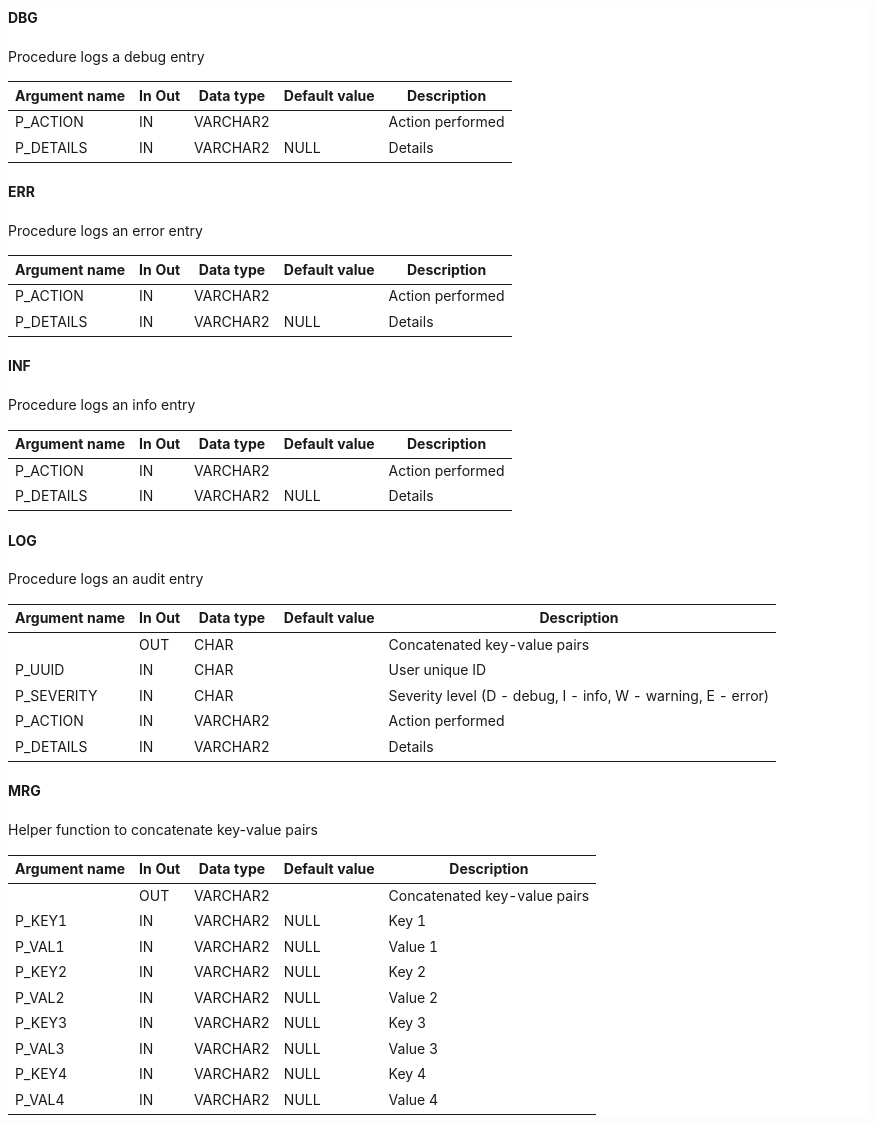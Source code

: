 #### DBG

Procedure logs a debug entry

| Argument name | In Out | Data type | Default value | Description |
| ------------- | ------ | --------- | ------------- | ----------- |
|P_ACTION|IN|VARCHAR2||Action performed|
|P_DETAILS|IN|VARCHAR2|NULL|Details|

#### ERR

Procedure logs an error entry

| Argument name | In Out | Data type | Default value | Description |
| ------------- | ------ | --------- | ------------- | ----------- |
|P_ACTION|IN|VARCHAR2||Action performed|
|P_DETAILS|IN|VARCHAR2|NULL|Details|

#### INF

Procedure logs an info entry

| Argument name | In Out | Data type | Default value | Description |
| ------------- | ------ | --------- | ------------- | ----------- |
|P_ACTION|IN|VARCHAR2||Action performed|
|P_DETAILS|IN|VARCHAR2|NULL|Details|

#### LOG

Procedure logs an audit entry

| Argument name | In Out | Data type | Default value | Description |
| ------------- | ------ | --------- | ------------- | ----------- |
||OUT|CHAR||Concatenated key-value pairs|
|P_UUID|IN|CHAR||User unique ID |
|P_SEVERITY|IN|CHAR||Severity level (D - debug, I - info, W - warning, E - error)|
|P_ACTION|IN|VARCHAR2||Action performed|
|P_DETAILS|IN|VARCHAR2||Details|

#### MRG

Helper function to concatenate key-value pairs

| Argument name | In Out | Data type | Default value | Description |
| ------------- | ------ | --------- | ------------- | ----------- |
||OUT|VARCHAR2||Concatenated key-value pairs|
|P_KEY1|IN|VARCHAR2|NULL|Key 1|
|P_VAL1|IN|VARCHAR2|NULL|Value 1|
|P_KEY2|IN|VARCHAR2|NULL|Key 2|
|P_VAL2|IN|VARCHAR2|NULL|Value 2|
|P_KEY3|IN|VARCHAR2|NULL|Key 3|
|P_VAL3|IN|VARCHAR2|NULL|Value 3|
|P_KEY4|IN|VARCHAR2|NULL|Key 4|
|P_VAL4|IN|VARCHAR2|NULL|Value 4|